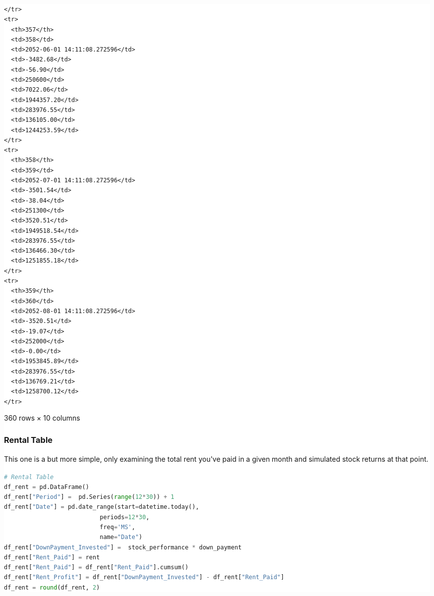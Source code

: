     </tr>
    <tr>
      <th>357</th>
      <td>358</td>
      <td>2052-06-01 14:11:08.272596</td>
      <td>-3482.68</td>
      <td>-56.90</td>
      <td>250600</td>
      <td>7022.06</td>
      <td>1944357.20</td>
      <td>283976.55</td>
      <td>136105.00</td>
      <td>1244253.59</td>
    </tr>
    <tr>
      <th>358</th>
      <td>359</td>
      <td>2052-07-01 14:11:08.272596</td>
      <td>-3501.54</td>
      <td>-38.04</td>
      <td>251300</td>
      <td>3520.51</td>
      <td>1949518.54</td>
      <td>283976.55</td>
      <td>136466.30</td>
      <td>1251855.18</td>
    </tr>
    <tr>
      <th>359</th>
      <td>360</td>
      <td>2052-08-01 14:11:08.272596</td>
      <td>-3520.51</td>
      <td>-19.07</td>
      <td>252000</td>
      <td>-0.00</td>
      <td>1953845.89</td>
      <td>283976.55</td>
      <td>136769.21</td>
      <td>1258700.12</td>
    </tr>
  </tbody>
</table>
<p>360 rows × 10 columns</p>
</div>



### Rental Table
This one is a but more simple, only examining the total rent you've paid in a given month and simulated stock returns at that point.


```python
# Rental Table
df_rent = pd.DataFrame()
df_rent["Period"] =  pd.Series(range(12*30)) + 1
df_rent["Date"] = pd.date_range(start=datetime.today(),
                           periods=12*30,
                           freq='MS',
                           name="Date")
df_rent["DownPayment_Invested"] =  stock_performance * down_payment
df_rent["Rent_Paid"] = rent
df_rent["Rent_Paid"] = df_rent["Rent_Paid"].cumsum()
df_rent["Rent_Profit"] = df_rent["DownPayment_Invested"] - df_rent["Rent_Paid"]
df_rent = round(df_rent, 2)
```